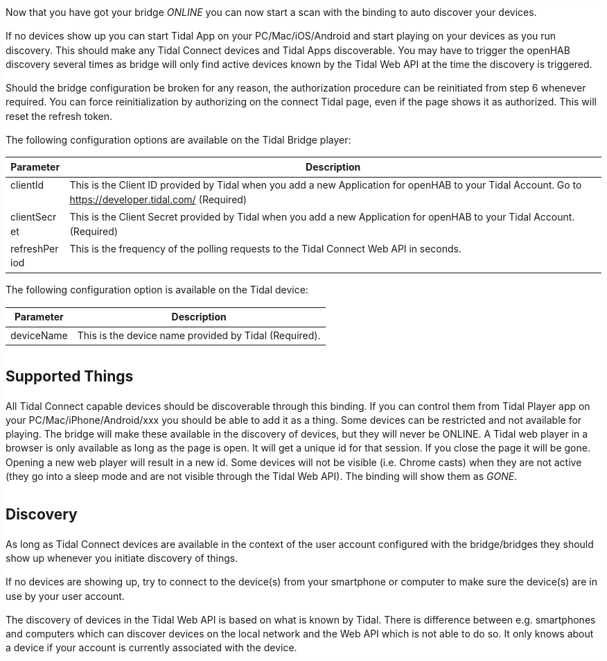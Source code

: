 Now that you have got your bridge _ONLINE_ you can now start a scan with the binding to auto discover your devices.

If no devices show up you can start Tidal App on your PC/Mac/iOS/Android and start playing on your devices as you run discovery.
This should make any Tidal Connect devices and Tidal Apps discoverable.
You may have to trigger the openHAB discovery several times as bridge will only find active devices known by the Tidal Web API at the time the discovery is triggered.

Should the bridge configuration be broken for any reason, the authorization procedure can be reinitiated from step 6 whenever required.
You can force reinitialization by authorizing on the connect Tidal page, even if the page shows it as authorized. This will reset the refresh token.

The following configuration options are available on the Tidal Bridge player:

| Parameter     | Description                                                                                                                                                     |
| ------------- | --------------------------------------------------------------------------------------------------------------------------------------------------------------- |
| clientId      | This is the Client ID provided by Tidal when you add a new Application for openHAB to your Tidal Account. Go to <https://developer.tidal.com/> (Required) |
| clientSecret  | This is the Client Secret provided by Tidal when you add a new Application for openHAB to your Tidal Account.   (Required)                                  |
| refreshPeriod | This is the frequency of the polling requests to the Tidal Connect Web API in seconds.                                                                        |

The following configuration option is available on the Tidal device:

| Parameter  | Description                                             |
| ---------- | ------------------------------------------------------- |
| deviceName | This is the device name provided by Tidal (Required). |

## Supported Things

All Tidal Connect capable devices should be discoverable through this binding.
If you can control them from Tidal Player app on your PC/Mac/iPhone/Android/xxx you should be able to add it as a thing.
Some devices can be restricted and not available for playing. The bridge will make these available in the discovery of devices, but they will never be ONLINE.
A Tidal web player in a browser is only available as long as the page is open.
It will get a unique id for that session.
If you close the page it will be gone.
Opening a new web player will result in a new id.
Some devices will not be visible (i.e. Chrome casts) when they are not active (they go into a sleep mode and are not visible through the Tidal Web API).
The binding will show them as _GONE_.

## Discovery

As long as Tidal Connect devices are available in the context of the user account configured with the bridge/bridges they should show up whenever you initiate discovery of things.

If no devices are showing up, try to connect to the device(s) from your smartphone or computer to make sure the device(s) are in use by your user account.

The discovery of devices in the Tidal Web API is based on what is known by Tidal.
There is difference between e.g. smartphones and computers which can discover devices on the local network and the Web API which is not able to do so.
It only knows about a device if your account is currently associated with the device.
